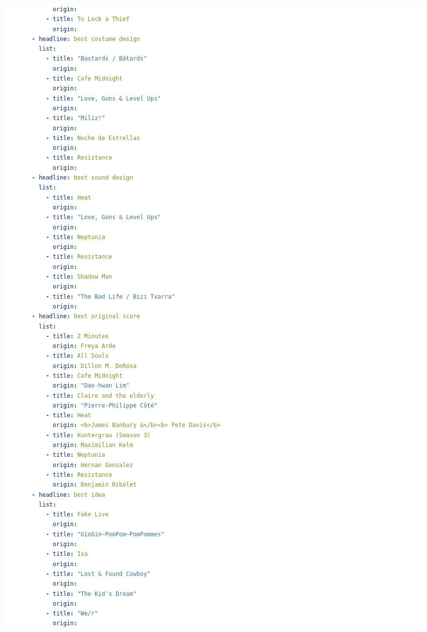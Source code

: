 ```yaml
              origin:
            - title: To Lock a Thief
              origin:
        - headline: best costume design
          list:
            - title: "Bastards / Bâtards"
              origin:
            - title: Cafe Midnight
              origin:
            - title: "Love, Guns & Level Ups"
              origin:
            - title: "Miliz!"
              origin:
            - title: Noche de Estrellas
              origin:
            - title: Resistance
              origin:
        - headline: best sound design
          list:
            - title: Heat
              origin:
            - title: "Love, Guns & Level Ups"
              origin:
            - title: Neptunia
              origin:
            - title: Resistance
              origin:
            - title: Shadow Man
              origin:
            - title: "The Bad Life / Bizi Txarra"
              origin:
        - headline: best original score
          list:
            - title: 2 Minutes
              origin: Freya Arde
            - title: All Souls
              origin: Dillon M. DeRosa
            - title: Cafe Midnight
              origin: "Dae-hwan Lim"
            - title: Claire and the elderly
              origin: "Pierre-Philippe Côté"
            - title: Heat
              origin: <b>James Banbury &</b><b> Pete Davis</b>
            - title: Kuntergrau (Season 3)
              origin: Maximilian Kelm
            - title: Neptunia
              origin: Hernan Gonzalez
            - title: Resistance
              origin: Benjamin Ribolet
        - headline: best idea
          list: 
            - title: Fake Live
              origin:
            - title: "GinGin~PomPom~PomPommes"
              origin:
            - title: Ixa
              origin:
            - title: "Lost & Found Cowboy"
              origin:
            - title: "The Kid's Dream"
              origin:
            - title: "We/r"
              origin:
```